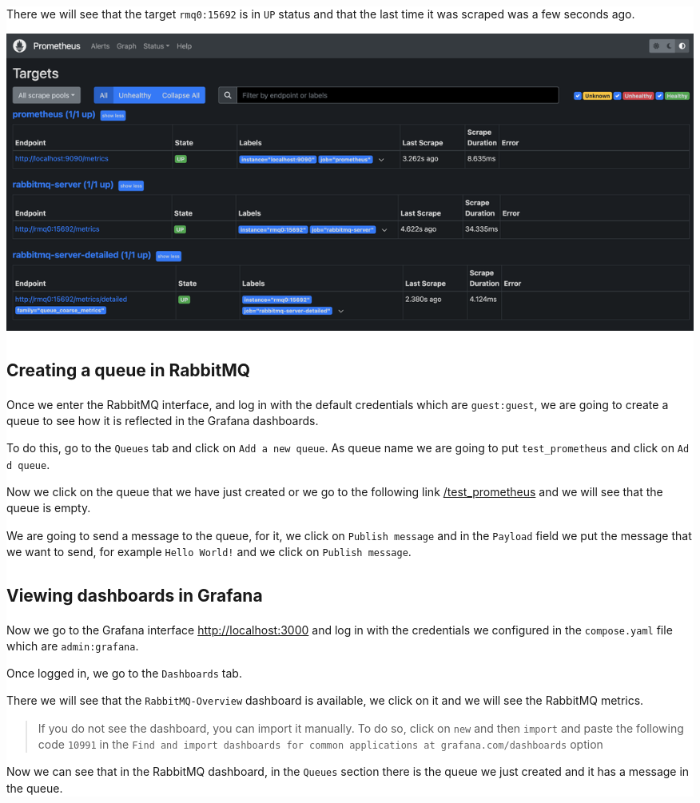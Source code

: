 There we will see that the target `rmq0:15692` is in `UP` status and that the last time it was scraped was a few seconds ago.

![prometheus targets](./prometheus.png)

## Creating a queue in RabbitMQ

Once we enter the RabbitMQ interface, and log in with the default credentials which are `guest:guest`, we are going to create a queue to see how it is reflected in the Grafana dashboards.

To do this, go to the `Queues` tab and click on `Add a new queue`.
As queue name we are going to put `test_prometheus` and click on `Add queue`.

Now we click on the queue that we have just created or we go to the following link [/test_prometheus](http://localhost:15673/#/queues/%2F/test_prometheus) and we will see that the queue is empty.

We are going to send a message to the queue, for it, we click on `Publish message` and in the `Payload` field we put the message that we want to send, for example `Hello World!` and we click on `Publish message`.

## Viewing dashboards in Grafana

Now we go to the Grafana interface [http://localhost:3000](http://localhost:3000) and log in with the credentials we configured in the `compose.yaml` file which are `admin:grafana`.

Once logged in, we go to the `Dashboards` tab.

There we will see that the `RabbitMQ-Overview` dashboard is available, we click on it and we will see the RabbitMQ metrics.

> If you do not see the dashboard, you can import it manually. To do so, click on `new` and then `import` and paste the following code `10991` in the `Find and import dashboards for common applications at grafana.com/dashboards` option

Now we can see that in the RabbitMQ dashboard, in the `Queues` section there is the queue we just created and it has a message in the queue.
